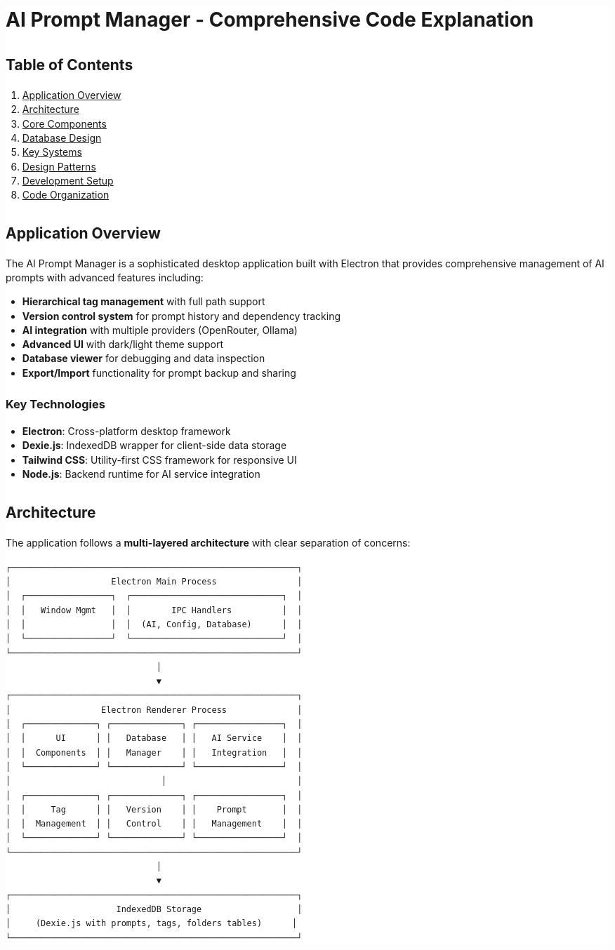 # AI Prompt Manager - Comprehensive Code Explanation

## Table of Contents
1. [Application Overview](#application-overview)
2. [Architecture](#architecture)
3. [Core Components](#core-components)
4. [Database Design](#database-design)
5. [Key Systems](#key-systems)
6. [Design Patterns](#design-patterns)
7. [Development Setup](#development-setup)
8. [Code Organization](#code-organization)

## Application Overview

The AI Prompt Manager is a sophisticated desktop application built with Electron that provides comprehensive management of AI prompts with advanced features including:

- **Hierarchical tag management** with full path support
- **Version control system** for prompt history and dependency tracking
- **AI integration** with multiple providers (OpenRouter, Ollama)
- **Advanced UI** with dark/light theme support
- **Database viewer** for debugging and data inspection
- **Export/Import** functionality for prompt backup and sharing

### Key Technologies
- **Electron**: Cross-platform desktop framework
- **Dexie.js**: IndexedDB wrapper for client-side data storage
- **Tailwind CSS**: Utility-first CSS framework for responsive UI
- **Node.js**: Backend runtime for AI service integration

## Architecture

The application follows a **multi-layered architecture** with clear separation of concerns:

```
┌─────────────────────────────────────────────────────────┐
│                    Electron Main Process                │
│  ┌─────────────────┐  ┌──────────────────────────────┐  │
│  │   Window Mgmt   │  │        IPC Handlers          │  │
│  │                 │  │  (AI, Config, Database)      │  │
│  └─────────────────┘  └──────────────────────────────┘  │
└─────────────────────────────────────────────────────────┘
                              │
                              ▼
┌─────────────────────────────────────────────────────────┐
│                  Electron Renderer Process              │
│  ┌──────────────┐ ┌──────────────┐ ┌─────────────────┐  │
│  │      UI      │ │   Database   │ │   AI Service    │  │
│  │  Components  │ │   Manager    │ │   Integration   │  │
│  └──────────────┘ └──────────────┘ └─────────────────┘  │
│                              │                          │
│  ┌──────────────┐ ┌──────────────┐ ┌─────────────────┐  │
│  │     Tag      │ │   Version    │ │    Prompt       │  │
│  │  Management  │ │   Control    │ │   Management    │  │
│  └──────────────┘ └──────────────┘ └─────────────────┘  │
└─────────────────────────────────────────────────────────┘
                              │
                              ▼
┌─────────────────────────────────────────────────────────┐
│                     IndexedDB Storage                   │
│     (Dexie.js with prompts, tags, folders tables)      │
└─────────────────────────────────────────────────────────┘
```